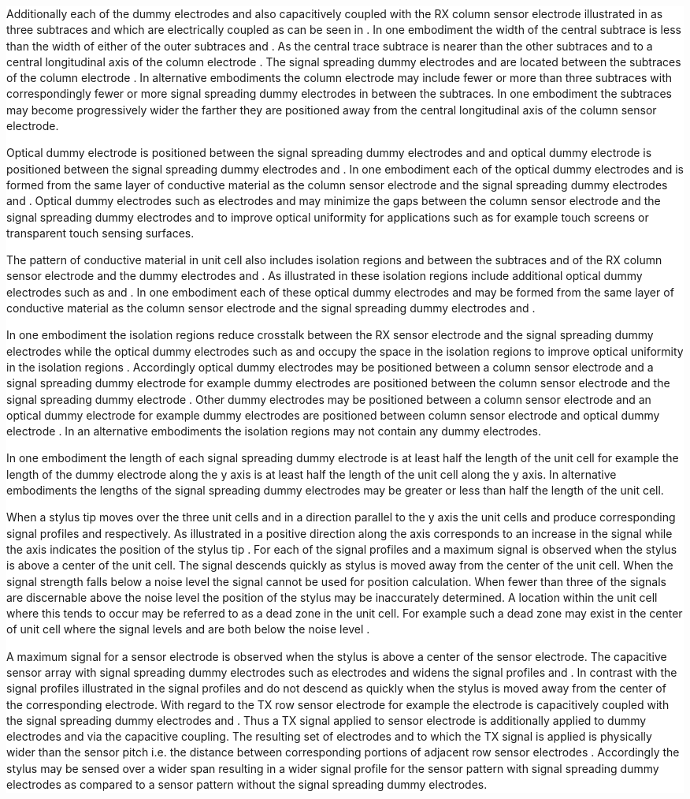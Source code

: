 Additionally each of the dummy electrodes and also capacitively coupled with the RX column sensor electrode illustrated in as three subtraces and which are electrically coupled as can be seen in . In one embodiment the width of the central subtrace is less than the width of either of the outer subtraces and . As the central trace subtrace is nearer than the other subtraces and to a central longitudinal axis of the column electrode . The signal spreading dummy electrodes and are located between the subtraces of the column electrode . In alternative embodiments the column electrode may include fewer or more than three subtraces with correspondingly fewer or more signal spreading dummy electrodes in between the subtraces. In one embodiment the subtraces may become progressively wider the farther they are positioned away from the central longitudinal axis of the column sensor electrode.

Optical dummy electrode is positioned between the signal spreading dummy electrodes and and optical dummy electrode is positioned between the signal spreading dummy electrodes and . In one embodiment each of the optical dummy electrodes and is formed from the same layer of conductive material as the column sensor electrode and the signal spreading dummy electrodes and . Optical dummy electrodes such as electrodes and may minimize the gaps between the column sensor electrode and the signal spreading dummy electrodes and to improve optical uniformity for applications such as for example touch screens or transparent touch sensing surfaces.

The pattern of conductive material in unit cell also includes isolation regions and between the subtraces and of the RX column sensor electrode and the dummy electrodes and . As illustrated in these isolation regions include additional optical dummy electrodes such as and . In one embodiment each of these optical dummy electrodes and may be formed from the same layer of conductive material as the column sensor electrode and the signal spreading dummy electrodes and .

In one embodiment the isolation regions reduce crosstalk between the RX sensor electrode and the signal spreading dummy electrodes while the optical dummy electrodes such as and occupy the space in the isolation regions to improve optical uniformity in the isolation regions . Accordingly optical dummy electrodes may be positioned between a column sensor electrode and a signal spreading dummy electrode for example dummy electrodes are positioned between the column sensor electrode and the signal spreading dummy electrode . Other dummy electrodes may be positioned between a column sensor electrode and an optical dummy electrode for example dummy electrodes are positioned between column sensor electrode and optical dummy electrode . In an alternative embodiments the isolation regions may not contain any dummy electrodes.

In one embodiment the length of each signal spreading dummy electrode is at least half the length of the unit cell for example the length of the dummy electrode along the y axis is at least half the length of the unit cell along the y axis. In alternative embodiments the lengths of the signal spreading dummy electrodes may be greater or less than half the length of the unit cell.

When a stylus tip moves over the three unit cells and in a direction parallel to the y axis the unit cells and produce corresponding signal profiles and respectively. As illustrated in a positive direction along the axis corresponds to an increase in the signal while the axis indicates the position of the stylus tip . For each of the signal profiles and a maximum signal is observed when the stylus is above a center of the unit cell. The signal descends quickly as stylus is moved away from the center of the unit cell. When the signal strength falls below a noise level the signal cannot be used for position calculation. When fewer than three of the signals are discernable above the noise level the position of the stylus may be inaccurately determined. A location within the unit cell where this tends to occur may be referred to as a dead zone in the unit cell. For example such a dead zone may exist in the center of unit cell where the signal levels and are both below the noise level .

A maximum signal for a sensor electrode is observed when the stylus is above a center of the sensor electrode. The capacitive sensor array with signal spreading dummy electrodes such as electrodes and widens the signal profiles and . In contrast with the signal profiles illustrated in the signal profiles and do not descend as quickly when the stylus is moved away from the center of the corresponding electrode. With regard to the TX row sensor electrode for example the electrode is capacitively coupled with the signal spreading dummy electrodes and . Thus a TX signal applied to sensor electrode is additionally applied to dummy electrodes and via the capacitive coupling. The resulting set of electrodes and to which the TX signal is applied is physically wider than the sensor pitch i.e. the distance between corresponding portions of adjacent row sensor electrodes . Accordingly the stylus may be sensed over a wider span resulting in a wider signal profile for the sensor pattern with signal spreading dummy electrodes as compared to a sensor pattern without the signal spreading dummy electrodes.
